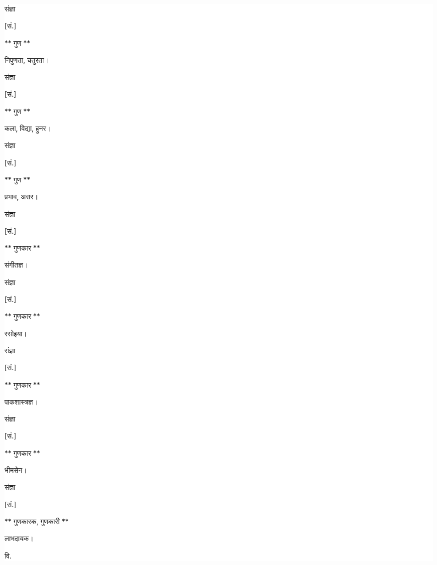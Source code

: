 संज्ञा

[सं.]

** गुण **

निपुणता, चतुरता।

संज्ञा

[सं.]

** गुण **

कला, विद्या, हुनर।

संज्ञा

[सं.]

** गुण **

प्रभाव, असर।

संज्ञा

[सं.]

** गुणकार **

संगीतज्ञ।

संज्ञा

[सं.]

** गुणकार **

रसोइया।

संज्ञा

[सं.]

** गुणकार **

पाकशास्त्रज्ञ।

संज्ञा

[सं.]

** गुणकार **

भीमसेन।

संज्ञा

[सं.]

** गुणकारक, गुणकारी **

लाभदायक।

वि.
